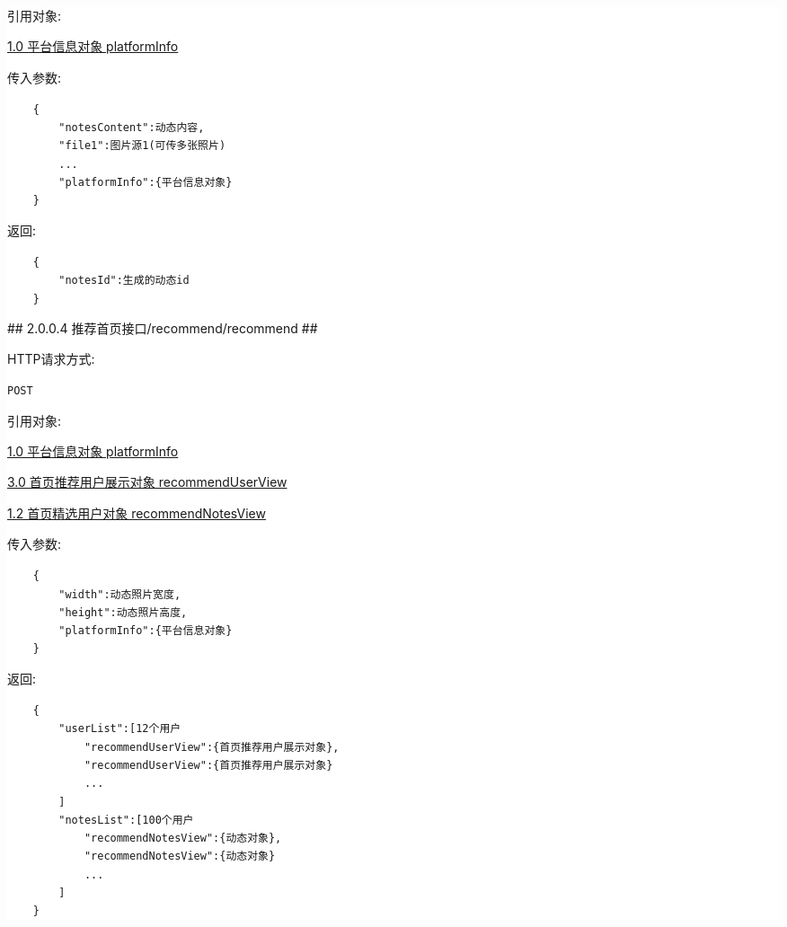  引用对象:

 [1.0 平台信息对象 platformInfo](./Object.html#platformInfo)

 传入参数:
    	
    	{
			"notesContent":动态内容,
			"file1":图片源1(可传多张照片)
			...
			"platformInfo":{平台信息对象}
		}

 返回:

		{
			"notesId":生成的动态id
		}
<div class="section" id="recommend">
## 2.0.0.4 推荐首页接口/recommend/recommend ##

 HTTP请求方式:

    POST


 引用对象:

 [1.0 平台信息对象 platformInfo](./Object.html#platformInfo)
 
 [3.0 首页推荐用户展示对象 recommendUserView](./Object.html#recommendUserView)
 
 [1.2 首页精选用户对象 recommendNotesView](./Object.html#recommendNotesView)
 

 传入参数:
    	
    	{
			"width":动态照片宽度,
			"height":动态照片高度,
			"platformInfo":{平台信息对象}
		}

 返回:

		{
			"userList":[12个用户
                "recommendUserView":{首页推荐用户展示对象},
				"recommendUserView":{首页推荐用户展示对象}
				...
			]
			"notesList":[100个用户
                "recommendNotesView":{动态对象},
				"recommendNotesView":{动态对象}
				...
			]
		}
